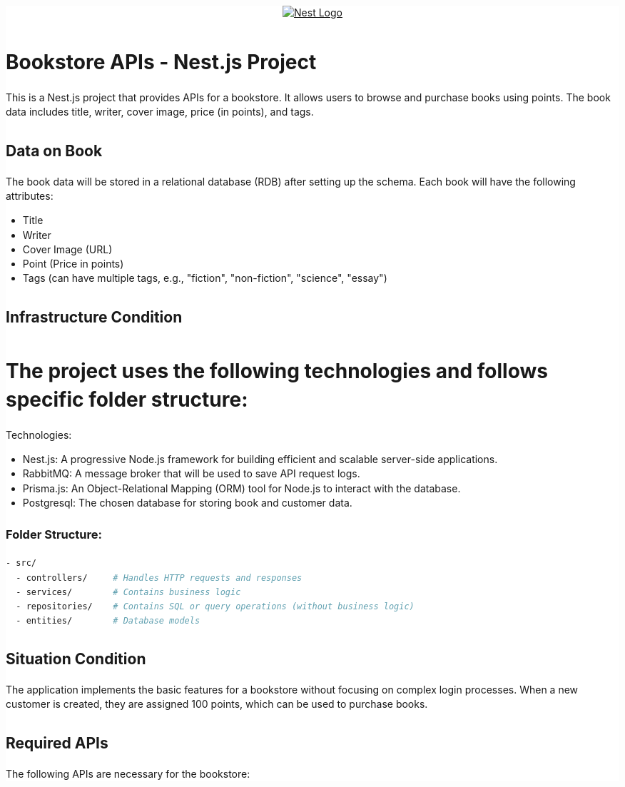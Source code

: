 <p align="center">
  <a href="http://nestjs.com/" target="blank"><img src="https://nestjs.com/img/logo-small.svg" width="200" alt="Nest Logo" /></a>
</p>

# Bookstore APIs - Nest.js Project
This is a Nest.js project that provides APIs for a bookstore. It allows users to browse and purchase books using points. The book data includes title, writer, cover image, price (in points), and tags.


## Data on Book
The book data will be stored in a relational database (RDB) after setting up the schema. Each book will have the following attributes:

* Title
* Writer
* Cover Image (URL)
* Point (Price in points)
* Tags (can have multiple tags, e.g., "fiction", "non-fiction", "science", "essay")

## Infrastructure Condition
# The project uses the following technologies and follows specific folder structure:

Technologies:

* Nest.js: A progressive Node.js framework for building efficient and scalable server-side applications.
* RabbitMQ: A message broker that will be used to save API request logs.
* Prisma.js: An Object-Relational Mapping (ORM) tool for Node.js to interact with the database.
* Postgresql: The chosen database for storing book and customer data.
### Folder Structure:

```bash
- src/
  - controllers/     # Handles HTTP requests and responses
  - services/        # Contains business logic
  - repositories/    # Contains SQL or query operations (without business logic)
  - entities/        # Database models
```

## Situation Condition
The application implements the basic features for a bookstore without focusing on complex login processes. When a new customer is created, they are assigned 100 points, which can be used to purchase books.

## Required APIs
The following APIs are necessary for the bookstore:
